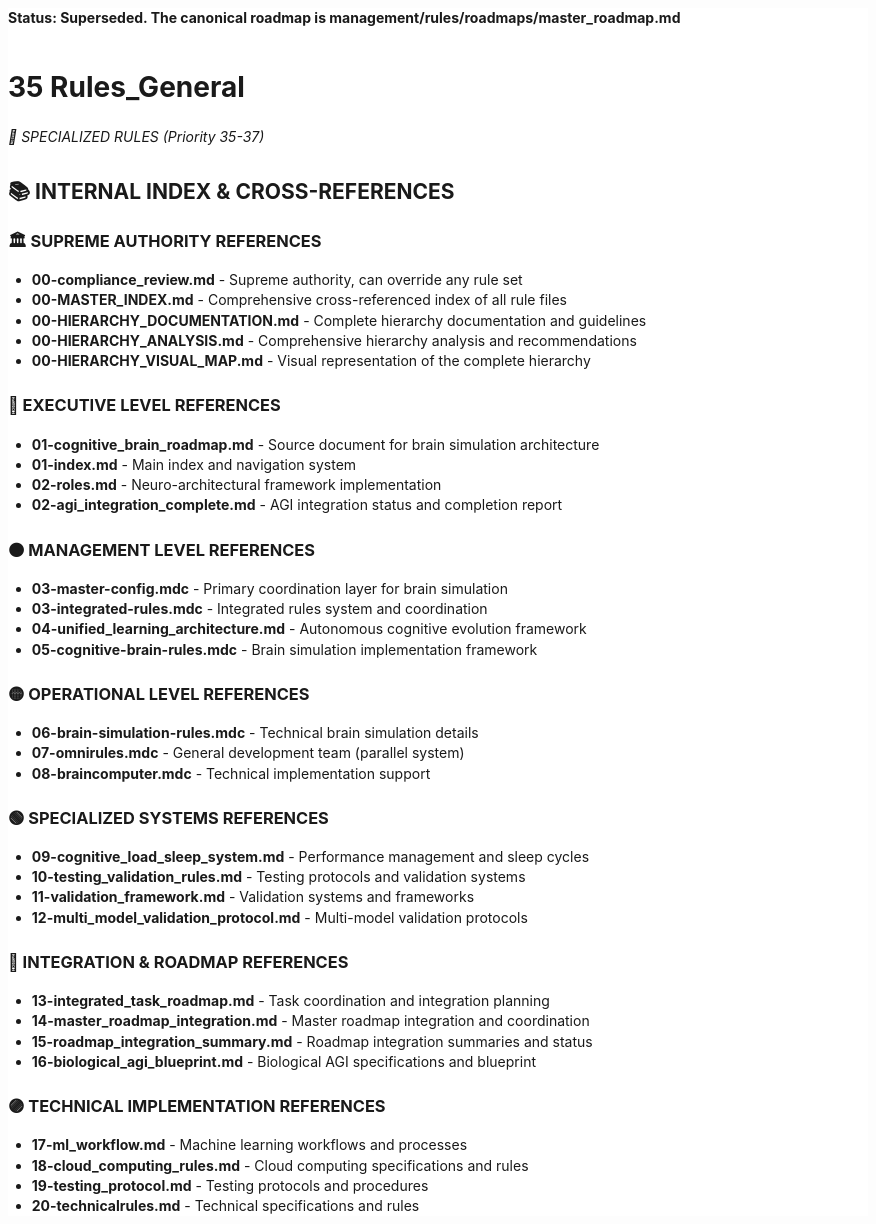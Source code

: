 **Status: Superseded. The canonical roadmap is management/rules/roadmaps/master_roadmap.md**
# 35 Rules_General
*🔧 SPECIALIZED RULES (Priority 35-37)*

## 📚 **INTERNAL INDEX & CROSS-REFERENCES**

### **🏛️ SUPREME AUTHORITY REFERENCES**
- **00-compliance_review.md** - Supreme authority, can override any rule set
- **00-MASTER_INDEX.md** - Comprehensive cross-referenced index of all rule files
- **00-HIERARCHY_DOCUMENTATION.md** - Complete hierarchy documentation and guidelines
- **00-HIERARCHY_ANALYSIS.md** - Comprehensive hierarchy analysis and recommendations
- **00-HIERARCHY_VISUAL_MAP.md** - Visual representation of the complete hierarchy

### **🔴 EXECUTIVE LEVEL REFERENCES**
- **01-cognitive_brain_roadmap.md** - Source document for brain simulation architecture
- **01-index.md** - Main index and navigation system
- **02-roles.md** - Neuro-architectural framework implementation
- **02-agi_integration_complete.md** - AGI integration status and completion report

### **🟠 MANAGEMENT LEVEL REFERENCES**
- **03-master-config.mdc** - Primary coordination layer for brain simulation
- **03-integrated-rules.mdc** - Integrated rules system and coordination
- **04-unified_learning_architecture.md** - Autonomous cognitive evolution framework
- **05-cognitive-brain-rules.mdc** - Brain simulation implementation framework

### **🟡 OPERATIONAL LEVEL REFERENCES**
- **06-brain-simulation-rules.mdc** - Technical brain simulation details
- **07-omnirules.mdc** - General development team (parallel system)
- **08-braincomputer.mdc** - Technical implementation support

### **🟢 SPECIALIZED SYSTEMS REFERENCES**
- **09-cognitive_load_sleep_system.md** - Performance management and sleep cycles
- **10-testing_validation_rules.md** - Testing protocols and validation systems
- **11-validation_framework.md** - Validation systems and frameworks
- **12-multi_model_validation_protocol.md** - Multi-model validation protocols

### **🔵 INTEGRATION & ROADMAP REFERENCES**
- **13-integrated_task_roadmap.md** - Task coordination and integration planning
- **14-master_roadmap_integration.md** - Master roadmap integration and coordination
- **15-roadmap_integration_summary.md** - Roadmap integration summaries and status
- **16-biological_agi_blueprint.md** - Biological AGI specifications and blueprint

### **🟣 TECHNICAL IMPLEMENTATION REFERENCES**
- **17-ml_workflow.md** - Machine learning workflows and processes
- **18-cloud_computing_rules.md** - Cloud computing specifications and rules
- **19-testing_protocol.md** - Testing protocols and procedures
- **20-technicalrules.md** - Technical specifications and rules
